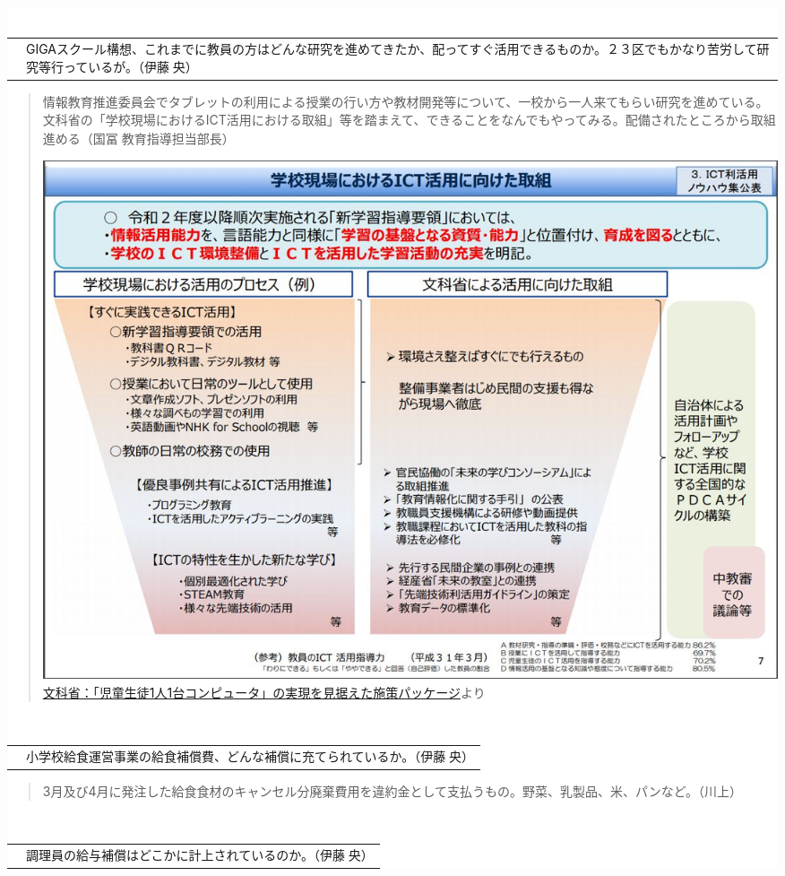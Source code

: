 <br>
<table class="qanda"><tr><td><i class="fa fa-question-circle hitori" aria-label="一人会派の会 議員による質問"></i></td><td>
GIGAスクール構想、これまでに教員の方はどんな研究を進めてきたか、配ってすぐ活用できるものか。２３区でもかなり苦労して研究等行っているが。（伊藤 央）
</td></tr></table>

> 情報教育推進委員会でタブレットの利用による授業の行い方や教材開発等について、一校から一人来てもらい研究を進めている。文科省の「学校現場におけるICT活用における取組」等を踏まえて、できることをなんでもやってみる。配備されたところから取組進める（国冨 教育指導担当部長）
>
> ![学校現場におけるICT活用に向けた取組](./gakko-ict-torikumi.jpg)
> [文科省：「児童生徒1人1台コンピュータ」の実現を見据えた施策パッケージ](https://www.mext.go.jp/a_menu/other/index_00001.htm)より
<br>
<table class="qanda"><tr><td><i class="fa fa-question-circle hitori" aria-label="一人会派の会 議員による質問"></i></td><td>
小学校給食運営事業の給食補償費、どんな補償に充てられているか。（伊藤 央）
</td></tr></table>

> 3月及び4月に発注した給食食材のキャンセル分廃棄費用を違約金として支払うもの。野菜、乳製品、米、パンなど。（川上）

<br>
<table class="qanda"><tr><td><i class="fa fa-question-circle hitori" aria-label="一人会派の会 議員による質問"></i></td><td>
調理員の給与補償はどこかに計上されているのか。（伊藤 央）
</td></tr></table>
